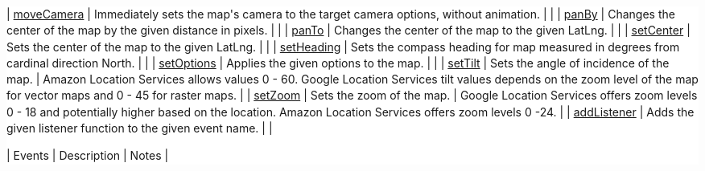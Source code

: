 | [moveCamera](https://developers.google.com/maps/documentation/javascript/reference/map#Map.moveCamera)                                    | Immediately sets the map's camera to the target camera options, without animation.                                                                                   |                                                                                                                                                                                                                                                                                                                       |
| [panBy](https://developers.google.com/maps/documentation/javascript/reference/map#Map.panBy)                                              | Changes the center of the map by the given distance in pixels.                                                                                                       |                                                                                                                                                                                                                                                                                                                       |
| [panTo](https://developers.google.com/maps/documentation/javascript/reference/map#Map.panTo)                                              | Changes the center of the map to the given LatLng.                                                                                                                   |                                                                                                                                                                                                                                                                                                                       |
| [setCenter](https://developers.google.com/maps/documentation/javascript/reference/map#Map.setCenter)                                      | Sets the center of the map to the given LatLng.                                                                                                                      |                                                                                                                                                                                                                                                                                                                       |
| [setHeading](https://developers.google.com/maps/documentation/javascript/reference/map#Map.setHeading)                                    | Sets the compass heading for map measured in degrees from cardinal direction North.                                                                                  |                                                                                                                                                                                                                                                                                                                       |
| [setOptions](https://developers.google.com/maps/documentation/javascript/reference/map#Map.setOptions)                                    | Applies the given options to the map.                                                                                                                                |                                                                                                                                                                                                                                                                                                                       |
| [setTilt](https://developers.google.com/maps/documentation/javascript/reference/map#Map.setTilt)                                          | Sets the angle of incidence of the map.                                                                                                                              | Amazon Location Services allows values 0 - 60. Google Location Services tilt values depends on the zoom level of the map for vector maps and 0 - 45 for raster maps.                                                                                                                                                  |
| [setZoom](https://developers.google.com/maps/documentation/javascript/reference/map#Map.setZoom)                                          | Sets the zoom of the map.                                                                                                                                            | Google Location Services offers zoom levels 0 - 18 and potentially higher based on the location. Amazon Location Services offers zoom levels 0 -24.                                                                                                                                                                   |
| [addListener](https://developers.google.com/maps/documentation/javascript/reference/event#MVCObject.addListener)                          | Adds the given listener function to the given event name.                                                                                                            |                                                                                                                                                                                                                                                                                                                       |

| <a href="https://developers.google.com/maps/documentation/javascript/reference/map#Map-Events" style="text-decoration:none;">Events</a> | Description                                                                       | Notes |